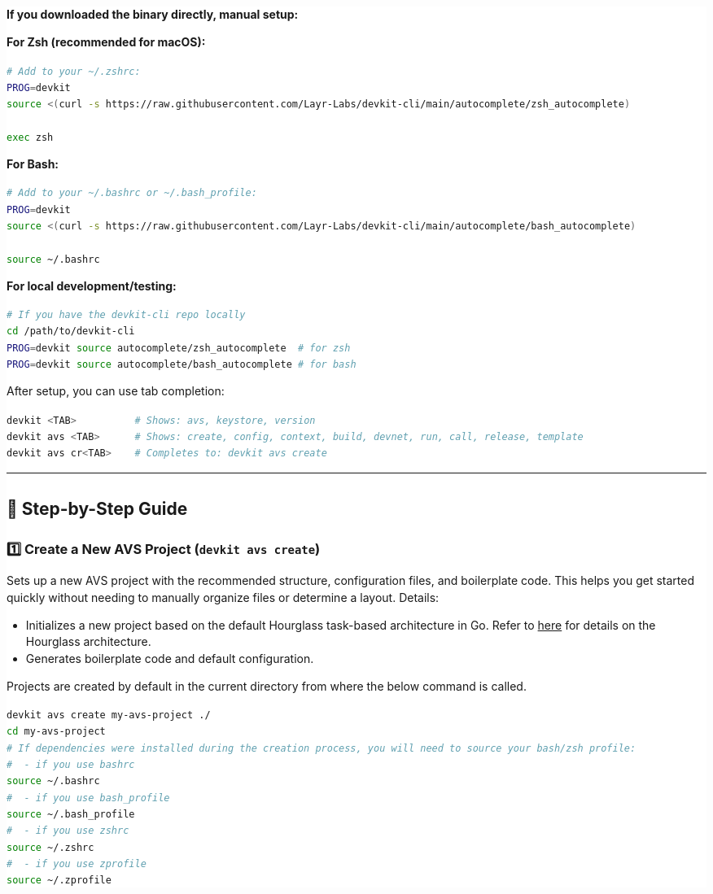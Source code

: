 **If you downloaded the binary directly, manual setup:**

**For Zsh (recommended for macOS):**
```bash
# Add to your ~/.zshrc:
PROG=devkit
source <(curl -s https://raw.githubusercontent.com/Layr-Labs/devkit-cli/main/autocomplete/zsh_autocomplete)

exec zsh
```

**For Bash:**
```bash
# Add to your ~/.bashrc or ~/.bash_profile:
PROG=devkit
source <(curl -s https://raw.githubusercontent.com/Layr-Labs/devkit-cli/main/autocomplete/bash_autocomplete)

source ~/.bashrc
```

**For local development/testing:**
```bash
# If you have the devkit-cli repo locally
cd /path/to/devkit-cli
PROG=devkit source autocomplete/zsh_autocomplete  # for zsh
PROG=devkit source autocomplete/bash_autocomplete # for bash
```

After setup, you can use tab completion:
```bash
devkit <TAB>          # Shows: avs, keystore, version
devkit avs <TAB>      # Shows: create, config, context, build, devnet, run, call, release, template
devkit avs cr<TAB>    # Completes to: devkit avs create
```

---

## 🚧 Step-by-Step Guide

### 1️⃣ Create a New AVS Project (`devkit avs create`)

Sets up a new AVS project with the recommended structure, configuration files, and boilerplate code. This helps you get started quickly without needing to manually organize files or determine a layout. Details:

* Initializes a new project based on the default Hourglass task-based architecture in Go. Refer to [here](https://github.com/Layr-Labs/hourglass-avs-template?tab=readme-ov-file#what-is-hourglass) for details on the Hourglass architecture.
* Generates boilerplate code and default configuration.

Projects are created by default in the current directory from where the below command is called.

```bash
devkit avs create my-avs-project ./
cd my-avs-project
# If dependencies were installed during the creation process, you will need to source your bash/zsh profile:
#  - if you use bashrc
source ~/.bashrc
#  - if you use bash_profile
source ~/.bash_profile
#  - if you use zshrc
source ~/.zshrc
#  - if you use zprofile
source ~/.zprofile
```
